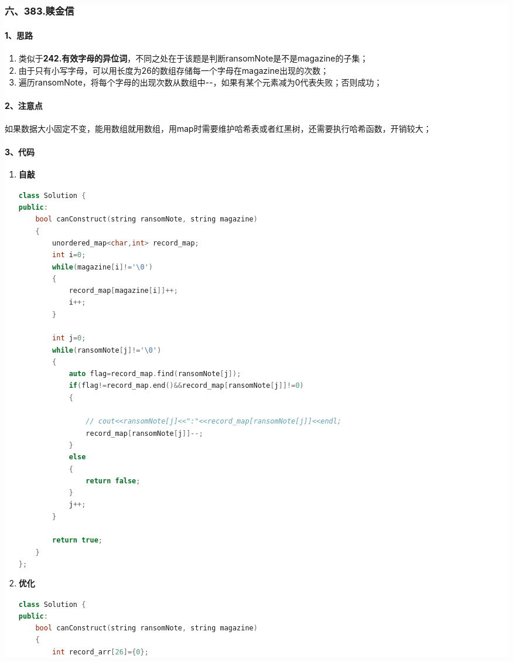 ### 六、383.赎金信

#### 1、思路

1. 类似于**242.有效字母的异位词**，不同之处在于该题是判断ransomNote是不是magazine的子集；
2. 由于只有小写字母，可以用长度为26的数组存储每一个字母在magazine出现的次数；
3. 遍历ransomNote，将每个字母的出现次数从数组中--，如果有某个元素减为0代表失败；否则成功；

#### 2、注意点

​	如果数据大小固定不变，能用数组就用数组，用map时需要维护哈希表或者红黑树，还需要执行哈希函数，开销较大；

#### 3、代码

1. **自敲**

    ```c++
    class Solution {
    public:
        bool canConstruct(string ransomNote, string magazine) 
        {
            unordered_map<char,int> record_map;
            int i=0;
            while(magazine[i]!='\0')
            {
                record_map[magazine[i]]++;
                i++;
            }
    
            int j=0;
            while(ransomNote[j]!='\0')
            {
                auto flag=record_map.find(ransomNote[j]);
                if(flag!=record_map.end()&&record_map[ransomNote[j]]!=0)
                {
    
                    // cout<<ransomNote[j]<<":"<<record_map[ransomNote[j]]<<endl;
                    record_map[ransomNote[j]]--;
                }
                else
                {
                    return false;
                }
                j++;
            }
    
            return true;
        }
    };
    ```

2. **优化**

    ```c++
    class Solution {
    public:
        bool canConstruct(string ransomNote, string magazine) 
        {
            int record_arr[26]={0};
    